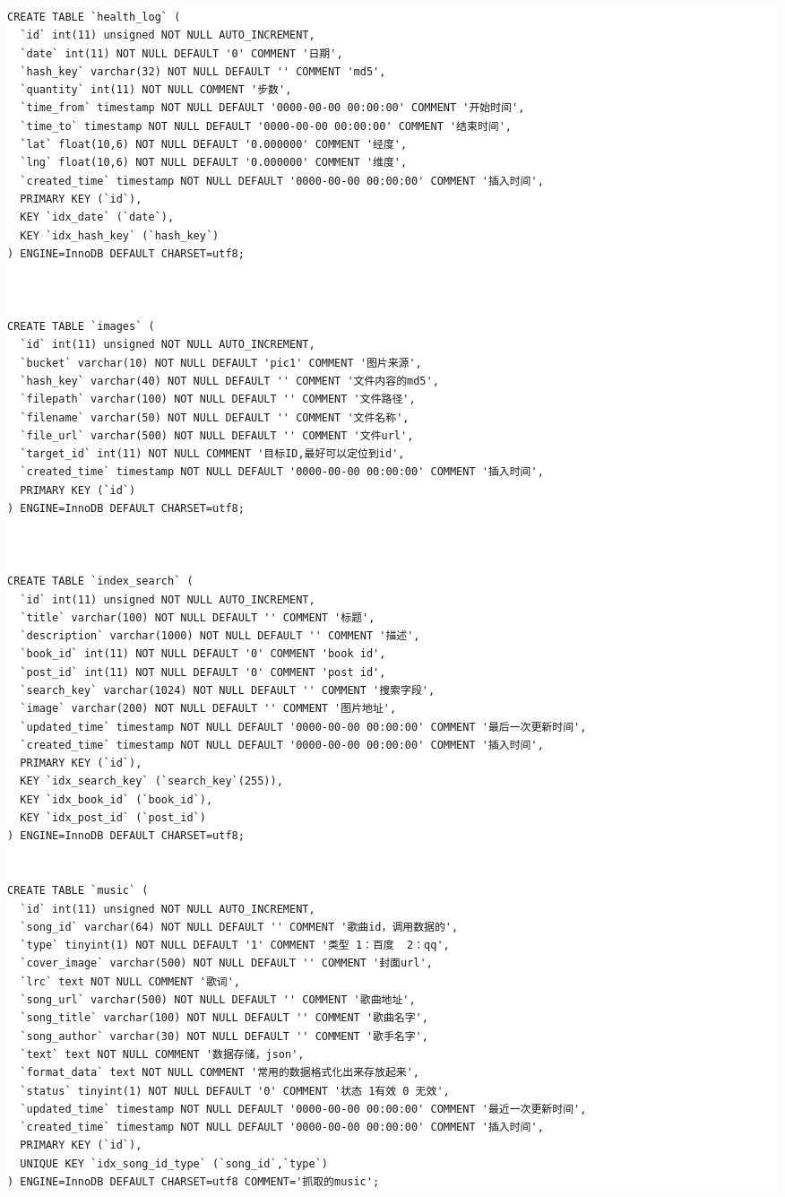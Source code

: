 
    CREATE TABLE `health_log` (
      `id` int(11) unsigned NOT NULL AUTO_INCREMENT,
      `date` int(11) NOT NULL DEFAULT '0' COMMENT '日期',
      `hash_key` varchar(32) NOT NULL DEFAULT '' COMMENT 'md5',
      `quantity` int(11) NOT NULL COMMENT '步数',
      `time_from` timestamp NOT NULL DEFAULT '0000-00-00 00:00:00' COMMENT '开始时间',
      `time_to` timestamp NOT NULL DEFAULT '0000-00-00 00:00:00' COMMENT '结束时间',
      `lat` float(10,6) NOT NULL DEFAULT '0.000000' COMMENT '经度',
      `lng` float(10,6) NOT NULL DEFAULT '0.000000' COMMENT '维度',
      `created_time` timestamp NOT NULL DEFAULT '0000-00-00 00:00:00' COMMENT '插入时间',
      PRIMARY KEY (`id`),
      KEY `idx_date` (`date`),
      KEY `idx_hash_key` (`hash_key`)
    ) ENGINE=InnoDB DEFAULT CHARSET=utf8;



    CREATE TABLE `images` (
      `id` int(11) unsigned NOT NULL AUTO_INCREMENT,
      `bucket` varchar(10) NOT NULL DEFAULT 'pic1' COMMENT '图片来源',
      `hash_key` varchar(40) NOT NULL DEFAULT '' COMMENT '文件内容的md5',
      `filepath` varchar(100) NOT NULL DEFAULT '' COMMENT '文件路径',
      `filename` varchar(50) NOT NULL DEFAULT '' COMMENT '文件名称',
      `file_url` varchar(500) NOT NULL DEFAULT '' COMMENT '文件url',
      `target_id` int(11) NOT NULL COMMENT '目标ID,最好可以定位到id',
      `created_time` timestamp NOT NULL DEFAULT '0000-00-00 00:00:00' COMMENT '插入时间',
      PRIMARY KEY (`id`)
    ) ENGINE=InnoDB DEFAULT CHARSET=utf8;



    CREATE TABLE `index_search` (
      `id` int(11) unsigned NOT NULL AUTO_INCREMENT,
      `title` varchar(100) NOT NULL DEFAULT '' COMMENT '标题',
      `description` varchar(1000) NOT NULL DEFAULT '' COMMENT '描述',
      `book_id` int(11) NOT NULL DEFAULT '0' COMMENT 'book id',
      `post_id` int(11) NOT NULL DEFAULT '0' COMMENT 'post id',
      `search_key` varchar(1024) NOT NULL DEFAULT '' COMMENT '搜索字段',
      `image` varchar(200) NOT NULL DEFAULT '' COMMENT '图片地址',
      `updated_time` timestamp NOT NULL DEFAULT '0000-00-00 00:00:00' COMMENT '最后一次更新时间',
      `created_time` timestamp NOT NULL DEFAULT '0000-00-00 00:00:00' COMMENT '插入时间',
      PRIMARY KEY (`id`),
      KEY `idx_search_key` (`search_key`(255)),
      KEY `idx_book_id` (`book_id`),
      KEY `idx_post_id` (`post_id`)
    ) ENGINE=InnoDB DEFAULT CHARSET=utf8;


    CREATE TABLE `music` (
      `id` int(11) unsigned NOT NULL AUTO_INCREMENT,
      `song_id` varchar(64) NOT NULL DEFAULT '' COMMENT '歌曲id，调用数据的',
      `type` tinyint(1) NOT NULL DEFAULT '1' COMMENT '类型 1：百度  2：qq',
      `cover_image` varchar(500) NOT NULL DEFAULT '' COMMENT '封面url',
      `lrc` text NOT NULL COMMENT '歌词',
      `song_url` varchar(500) NOT NULL DEFAULT '' COMMENT '歌曲地址',
      `song_title` varchar(100) NOT NULL DEFAULT '' COMMENT '歌曲名字',
      `song_author` varchar(30) NOT NULL DEFAULT '' COMMENT '歌手名字',
      `text` text NOT NULL COMMENT '数据存储，json',
      `format_data` text NOT NULL COMMENT '常用的数据格式化出来存放起来',
      `status` tinyint(1) NOT NULL DEFAULT '0' COMMENT '状态 1有效 0 无效',
      `updated_time` timestamp NOT NULL DEFAULT '0000-00-00 00:00:00' COMMENT '最近一次更新时间',
      `created_time` timestamp NOT NULL DEFAULT '0000-00-00 00:00:00' COMMENT '插入时间',
      PRIMARY KEY (`id`),
      UNIQUE KEY `idx_song_id_type` (`song_id`,`type`)
    ) ENGINE=InnoDB DEFAULT CHARSET=utf8 COMMENT='抓取的music';
